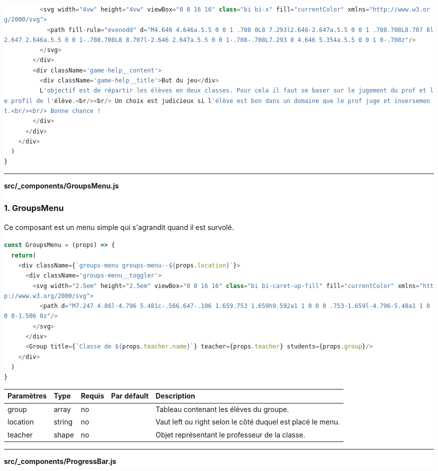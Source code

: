 ```js
          <svg width="4vw" height="4vw" viewBox="0 0 16 16" class="bi bi-x" fill="currentColor" xmlns="http://www.w3.org/2000/svg">
            <path fill-rule="evenodd" d="M4.646 4.646a.5.5 0 0 1 .708 0L8 7.293l2.646-2.647a.5.5 0 0 1 .708.708L8.707 8l2.647 2.646a.5.5 0 0 1-.708.708L8 8.707l-2.646 2.647a.5.5 0 0 1-.708-.708L7.293 8 4.646 5.354a.5.5 0 0 1 0-.708z"/>
          </svg>
        </div>
        <div className='game-help__content'>
          <div className='game-help__title'>But du jeu</div>
          L'objectif est de répartir les élèves en deux classes. Pour cela il faut se baser sur le jugement du prof et le profil de l'élève.<br/><br/> Un choix est judicieux si l'élève est bon dans un domaine que le prof juge et inversement.<br/><br/> Bonne chance !
        </div>
      </div>
    </div>
  )
}
```


-----
**src/_components/GroupsMenu.js**

### 1. GroupsMenu

Ce composant est un menu simple qui s'agrandit quand il est survolé.   

```js
const GroupsMenu = (props) => {
  return(
    <div className={`groups-menu groups-menu--${props.location}`}>
      <div className='groups-menu__toggler'>
        <svg width="2.5em" height="2.5em" viewBox="0 0 16 16" class="bi bi-caret-up-fill" fill="currentColor" xmlns="http://www.w3.org/2000/svg">
          <path d="M7.247 4.86l-4.796 5.481c-.566.647-.106 1.659.753 1.659h9.592a1 1 0 0 0 .753-1.659l-4.796-5.48a1 1 0 0 0-1.506 0z"/>
        </svg>
      </div>
      <Group title={`Classe de ${props.teacher.name}`} teacher={props.teacher} students={props.group}/>
    </div>
  )
}
```

Paramètres | Type | Requis | Par défault | Description
:--- | :--- | :--- | :--- | :---
group|array|no||Tableau contenant les élèves du groupe.
location|string|no||Vaut left ou right selon le côté duquel est placé le menu.
teacher|shape|no||Objet représentant le professeur de la classe.
-----
**src/_components/ProgressBar.js**
